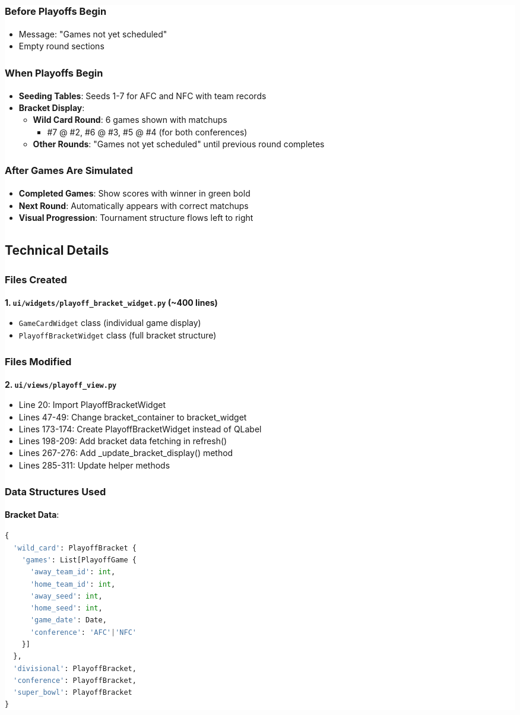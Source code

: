### Before Playoffs Begin
- Message: "Games not yet scheduled"
- Empty round sections

### When Playoffs Begin
- **Seeding Tables**: Seeds 1-7 for AFC and NFC with team records
- **Bracket Display**:
  - **Wild Card Round**: 6 games shown with matchups
    - #7 @ #2, #6 @ #3, #5 @ #4 (for both conferences)
  - **Other Rounds**: "Games not yet scheduled" until previous round completes

### After Games Are Simulated
- **Completed Games**: Show scores with winner in green bold
- **Next Round**: Automatically appears with correct matchups
- **Visual Progression**: Tournament structure flows left to right

## Technical Details

### Files Created

**1. `ui/widgets/playoff_bracket_widget.py` (~400 lines)**
- `GameCardWidget` class (individual game display)
- `PlayoffBracketWidget` class (full bracket structure)

### Files Modified

**2. `ui/views/playoff_view.py`**
- Line 20: Import PlayoffBracketWidget
- Lines 47-49: Change bracket_container to bracket_widget
- Lines 173-174: Create PlayoffBracketWidget instead of QLabel
- Lines 198-209: Add bracket data fetching in refresh()
- Lines 267-276: Add _update_bracket_display() method
- Lines 285-311: Update helper methods

### Data Structures Used

**Bracket Data**:
```python
{
  'wild_card': PlayoffBracket {
    'games': List[PlayoffGame {
      'away_team_id': int,
      'home_team_id': int,
      'away_seed': int,
      'home_seed': int,
      'game_date': Date,
      'conference': 'AFC'|'NFC'
    }]
  },
  'divisional': PlayoffBracket,
  'conference': PlayoffBracket,
  'super_bowl': PlayoffBracket
}
```
